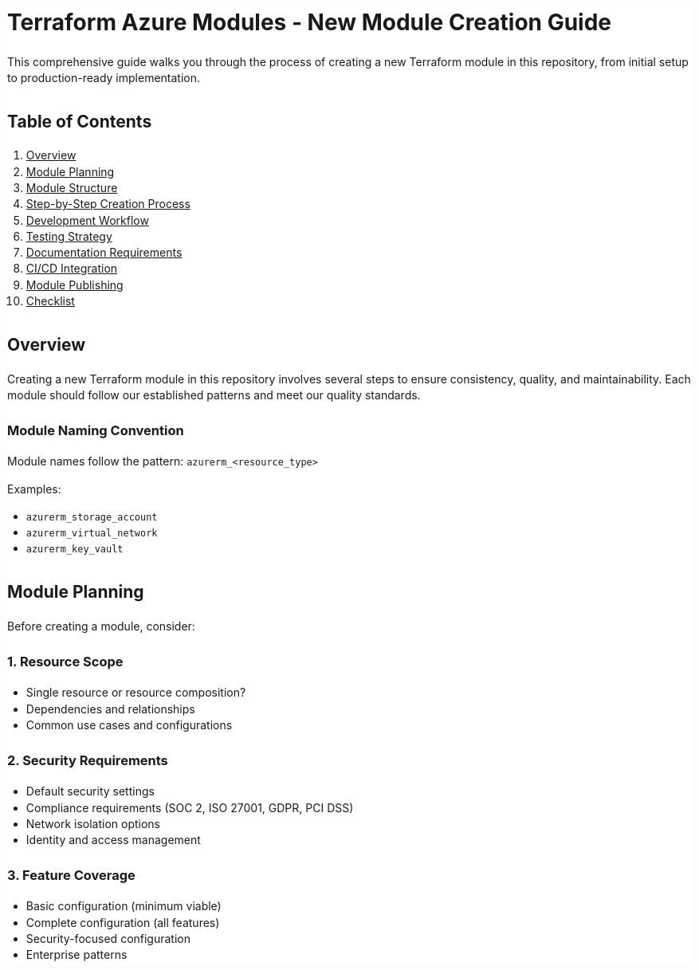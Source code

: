 # Terraform Azure Modules - New Module Creation Guide

This comprehensive guide walks you through the process of creating a new Terraform module in this repository, from initial setup to production-ready implementation.

## Table of Contents

1. [Overview](#overview)
2. [Module Planning](#module-planning)
3. [Module Structure](#module-structure)
4. [Step-by-Step Creation Process](#step-by-step-creation-process)
5. [Development Workflow](#development-workflow)
6. [Testing Strategy](#testing-strategy)
7. [Documentation Requirements](#documentation-requirements)
8. [CI/CD Integration](#cicd-integration)
9. [Module Publishing](#module-publishing)
10. [Checklist](#checklist)

## Overview

Creating a new Terraform module in this repository involves several steps to ensure consistency, quality, and maintainability. Each module should follow our established patterns and meet our quality standards.

### Module Naming Convention

Module names follow the pattern: `azurerm_<resource_type>` 

Examples:
- `azurerm_storage_account`
- `azurerm_virtual_network`
- `azurerm_key_vault`

## Module Planning

Before creating a module, consider:

### 1. Resource Scope
- Single resource or resource composition?
- Dependencies and relationships
- Common use cases and configurations

### 2. Security Requirements
- Default security settings
- Compliance requirements (SOC 2, ISO 27001, GDPR, PCI DSS)
- Network isolation options
- Identity and access management

### 3. Feature Coverage
- Basic configuration (minimum viable)
- Complete configuration (all features)
- Security-focused configuration
- Enterprise patterns
